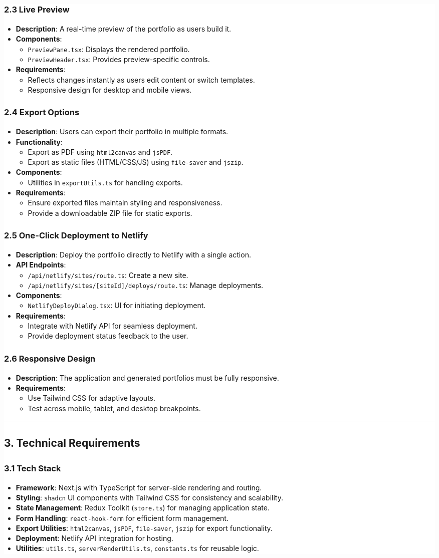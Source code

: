 ### 2.3 Live Preview

- **Description**: A real-time preview of the portfolio as users build it.
- **Components**:
  - `PreviewPane.tsx`: Displays the rendered portfolio.
  - `PreviewHeader.tsx`: Provides preview-specific controls.
- **Requirements**:
  - Reflects changes instantly as users edit content or switch templates.
  - Responsive design for desktop and mobile views.

### 2.4 Export Options

- **Description**: Users can export their portfolio in multiple formats.
- **Functionality**:
  - Export as PDF using `html2canvas` and `jsPDF`.
  - Export as static files (HTML/CSS/JS) using `file-saver` and `jszip`.
- **Components**:
  - Utilities in `exportUtils.ts` for handling exports.
- **Requirements**:
  - Ensure exported files maintain styling and responsiveness.
  - Provide a downloadable ZIP file for static exports.

### 2.5 One-Click Deployment to Netlify

- **Description**: Deploy the portfolio directly to Netlify with a single action.
- **API Endpoints**:
  - `/api/netlify/sites/route.ts`: Create a new site.
  - `/api/netlify/sites/[siteId]/deploys/route.ts`: Manage deployments.
- **Components**:
  - `NetlifyDeployDialog.tsx`: UI for initiating deployment.
- **Requirements**:
  - Integrate with Netlify API for seamless deployment.
  - Provide deployment status feedback to the user.

### 2.6 Responsive Design

- **Description**: The application and generated portfolios must be fully responsive.
- **Requirements**:
  - Use Tailwind CSS for adaptive layouts.
  - Test across mobile, tablet, and desktop breakpoints.

---

## 3. Technical Requirements

### 3.1 Tech Stack

- **Framework**: Next.js with TypeScript for server-side rendering and routing.
- **Styling**: `shadcn` UI components with Tailwind CSS for consistency and scalability.
- **State Management**: Redux Toolkit (`store.ts`) for managing application state.
- **Form Handling**: `react-hook-form` for efficient form management.
- **Export Utilities**: `html2canvas`, `jsPDF`, `file-saver`, `jszip` for export functionality.
- **Deployment**: Netlify API integration for hosting.
- **Utilities**: `utils.ts`, `serverRenderUtils.ts`, `constants.ts` for reusable logic.

